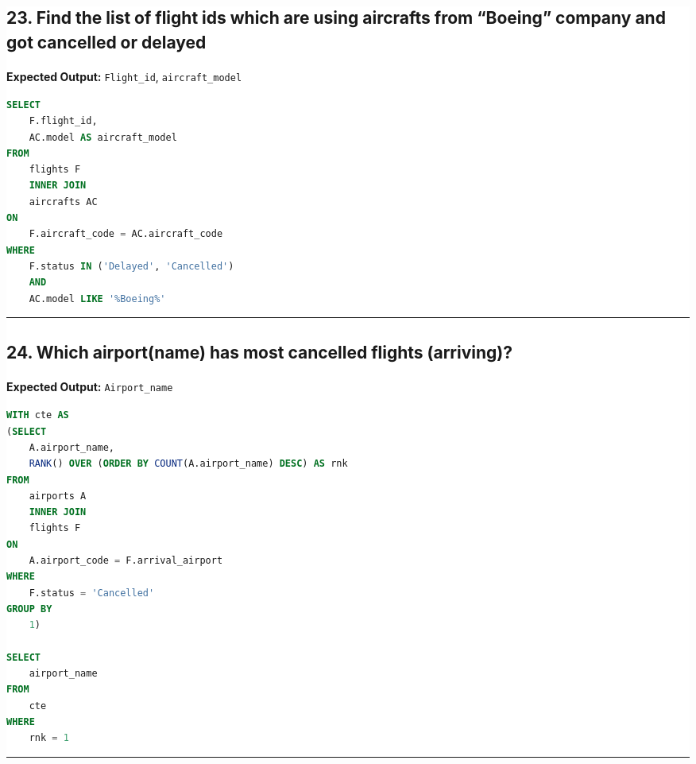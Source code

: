 
## 23. Find the list of flight ids which are using aircrafts from “Boeing” company and got cancelled or delayed

**Expected Output:** `Flight_id`, `aircraft_model`

```sql
SELECT
    F.flight_id,
    AC.model AS aircraft_model
FROM
    flights F
    INNER JOIN
    aircrafts AC
ON
    F.aircraft_code = AC.aircraft_code
WHERE
    F.status IN ('Delayed', 'Cancelled')
    AND
    AC.model LIKE '%Boeing%'
```

---

## 24. Which airport(name) has most cancelled flights (arriving)?

**Expected Output:** `Airport_name`

```sql
WITH cte AS
(SELECT  
    A.airport_name,
    RANK() OVER (ORDER BY COUNT(A.airport_name) DESC) AS rnk
FROM
    airports A
    INNER JOIN
    flights F
ON
    A.airport_code = F.arrival_airport
WHERE
    F.status = 'Cancelled'
GROUP BY
    1)

SELECT
    airport_name
FROM
    cte
WHERE   
    rnk = 1
```

---